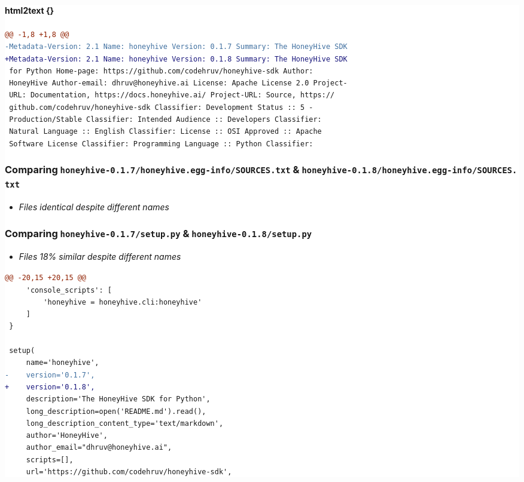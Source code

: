 #### html2text {}

```diff
@@ -1,8 +1,8 @@
-Metadata-Version: 2.1 Name: honeyhive Version: 0.1.7 Summary: The HoneyHive SDK
+Metadata-Version: 2.1 Name: honeyhive Version: 0.1.8 Summary: The HoneyHive SDK
 for Python Home-page: https://github.com/codehruv/honeyhive-sdk Author:
 HoneyHive Author-email: dhruv@honeyhive.ai License: Apache License 2.0 Project-
 URL: Documentation, https://docs.honeyhive.ai/ Project-URL: Source, https://
 github.com/codehruv/honeyhive-sdk Classifier: Development Status :: 5 -
 Production/Stable Classifier: Intended Audience :: Developers Classifier:
 Natural Language :: English Classifier: License :: OSI Approved :: Apache
 Software License Classifier: Programming Language :: Python Classifier:
```

### Comparing `honeyhive-0.1.7/honeyhive.egg-info/SOURCES.txt` & `honeyhive-0.1.8/honeyhive.egg-info/SOURCES.txt`

 * *Files identical despite different names*

### Comparing `honeyhive-0.1.7/setup.py` & `honeyhive-0.1.8/setup.py`

 * *Files 18% similar despite different names*

```diff
@@ -20,15 +20,15 @@
     'console_scripts': [
         'honeyhive = honeyhive.cli:honeyhive'
     ]
 }
 
 setup(
     name='honeyhive',
-    version='0.1.7',
+    version='0.1.8',
     description='The HoneyHive SDK for Python',
     long_description=open('README.md').read(),
     long_description_content_type='text/markdown',
     author='HoneyHive',
     author_email="dhruv@honeyhive.ai",
     scripts=[],
     url='https://github.com/codehruv/honeyhive-sdk',
```

